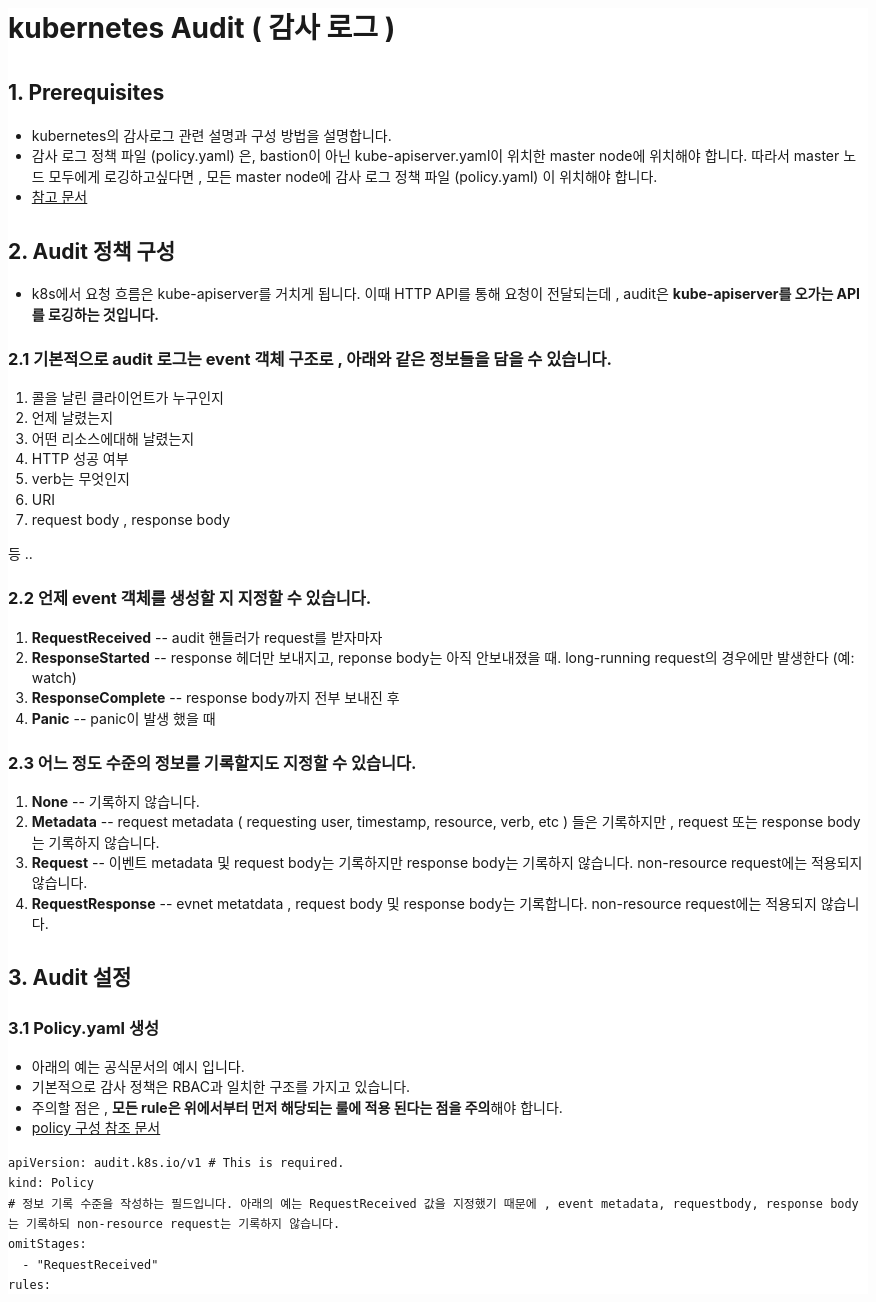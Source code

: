 # kubernetes Audit ( 감사 로그 )
## 1. Prerequisites
- kubernetes의 감사로그 관련 설명과 구성 방법을 설명합니다.
- 감사 로그 정책 파일 (policy.yaml) 은, bastion이 아닌 kube-apiserver.yaml이 위치한 master node에 위치해야 합니다. 따라서 master 노드 모두에게 로깅하고싶다면 , 모든 master node에 감사 로그 정책 파일 (policy.yaml) 이 위치해야 합니다.
- [참고 문서](https://kubernetes.io/docs/tasks/debug-application-cluster/audit/)
## 2. Audit 정책 구성
- k8s에서 요청 흐름은 kube-apiserver를 거치게 됩니다. 이때 HTTP API를 통해 요청이 전달되는데 , audit은 **kube-apiserver를 오가는 API를 로깅하는 것입니다.**


### 2.1 기본적으로 audit 로그는 event 객체 구조로 , 아래와 같은 정보들을 담을 수 있습니다.
1. 콜을 날린 클라이언트가 누구인지
2. 언제 날렸는지
3. 어떤 리소스에대해 날렸는지
4. HTTP 성공 여부
5. verb는 무엇인지
6. URI
7. request body , response body 

등 ..

### 2.2 언제 event 객체를 생성할 지 지정할 수 있습니다.
1.   **RequestReceived**
 -- audit 핸들러가 request를 받자마자
2.   **ResponseStarted**
--   response 헤더만 보내지고, reponse body는 아직 안보내졌을 때. long-running request의 경우에만 발생한다 (예: watch)
3.  **ResponseComplete**
--   response body까지 전부 보내진 후
4. **Panic**
--  panic이 발생 했을 때

### 2.3 어느 정도 수준의 정보를 기록할지도 지정할 수 있습니다.
1. **None**
-- 기록하지 않습니다.
2. **Metadata**
--  request metadata ( requesting user, timestamp, resource, verb, etc ) 들은 기록하지만 , request 또는 response body는 기록하지 않습니다.
3. **Request**
-- 이벤트 metadata 및 request body는 기록하지만 response body는 기록하지 않습니다. non-resource request에는 적용되지 않습니다.
4. **RequestResponse**
-- evnet metatdata , request body 및 response body는 기록합니다. non-resource request에는 적용되지 않습니다.

## 3. Audit 설정
### 3.1 Policy.yaml 생성
- 아래의 예는 공식문서의 예시 입니다.
- 기본적으로 감사 정책은 RBAC과 일치한 구조를 가지고 있습니다.
- 주의할 점은 , **모든 rule은 위에서부터 먼저 해당되는 룰에 적용 된다는 점을 주의**해야 합니다.
- [policy 구성 참조 문서](https://kubernetes.io/docs/reference/config-api/apiserver-audit.v1/#audit-k8s-io-v1-Policy)
```
apiVersion: audit.k8s.io/v1 # This is required.
kind: Policy
# 정보 기록 수준을 작성하는 필드입니다. 아래의 예는 RequestReceived 값을 지정했기 때문에 , event metadata, requestbody, response body는 기록하되 non-resource request는 기록하지 않습니다.
omitStages:
  - "RequestReceived"
rules:
```